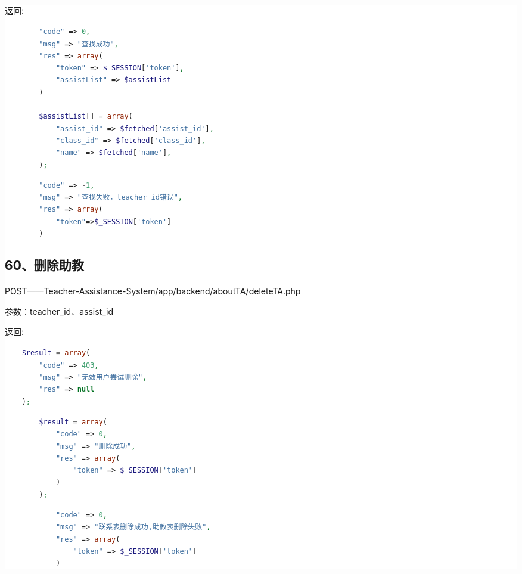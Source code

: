 返回:

```php
        "code" => 0,
        "msg" => "查找成功",
        "res" => array(
            "token" => $_SESSION['token'],
            "assistList" => $assistList
        )
        
        $assistList[] = array(
            "assist_id" => $fetched['assist_id'],
            "class_id" => $fetched['class_id'],
            "name" => $fetched['name'],
        );

```

```php
        "code" => -1,
        "msg" => "查找失败，teacher_id错误",
        "res" => array(
            "token"=>$_SESSION['token']
        )
```

## 60、删除助教

POST——Teacher-Assistance-System/app/backend/aboutTA/deleteTA.php

参数：teacher_id、assist_id

返回:

```php
    $result = array(
        "code" => 403,
        "msg" => "无效用户尝试删除",
        "res" => null
    );
```

```php
        $result = array(
            "code" => 0,
            "msg" => "删除成功",
            "res" => array(
                "token" => $_SESSION['token']
            )
        );
```

```php
            "code" => 0,
            "msg" => "联系表删除成功,助教表删除失败",
            "res" => array(
                "token" => $_SESSION['token']
            )
```
